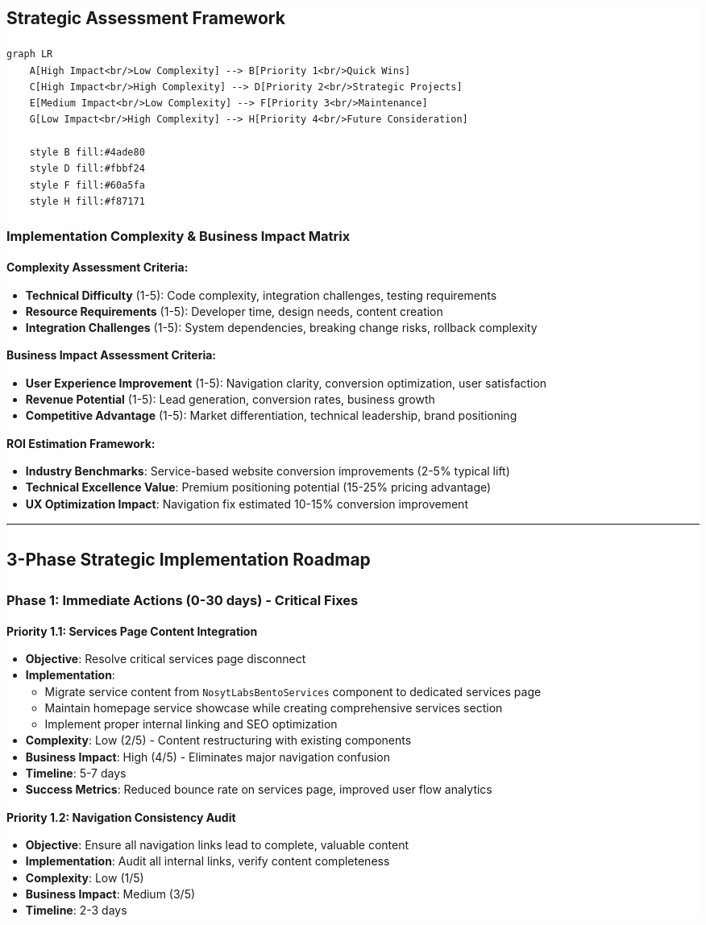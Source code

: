 
## Strategic Assessment Framework

```mermaid
graph LR
    A[High Impact<br/>Low Complexity] --> B[Priority 1<br/>Quick Wins]
    C[High Impact<br/>High Complexity] --> D[Priority 2<br/>Strategic Projects]
    E[Medium Impact<br/>Low Complexity] --> F[Priority 3<br/>Maintenance]
    G[Low Impact<br/>High Complexity] --> H[Priority 4<br/>Future Consideration]
    
    style B fill:#4ade80
    style D fill:#fbbf24
    style F fill:#60a5fa
    style H fill:#f87171
```

### Implementation Complexity & Business Impact Matrix

**Complexity Assessment Criteria:**
- **Technical Difficulty** (1-5): Code complexity, integration challenges, testing requirements
- **Resource Requirements** (1-5): Developer time, design needs, content creation
- **Integration Challenges** (1-5): System dependencies, breaking change risks, rollback complexity

**Business Impact Assessment Criteria:**
- **User Experience Improvement** (1-5): Navigation clarity, conversion optimization, user satisfaction
- **Revenue Potential** (1-5): Lead generation, conversion rates, business growth
- **Competitive Advantage** (1-5): Market differentiation, technical leadership, brand positioning

**ROI Estimation Framework:**
- **Industry Benchmarks**: Service-based website conversion improvements (2-5% typical lift)
- **Technical Excellence Value**: Premium positioning potential (15-25% pricing advantage)
- **UX Optimization Impact**: Navigation fix estimated 10-15% conversion improvement

---

## 3-Phase Strategic Implementation Roadmap

### Phase 1: Immediate Actions (0-30 days) - Critical Fixes

**Priority 1.1: Services Page Content Integration**
- **Objective**: Resolve critical services page disconnect
- **Implementation**: 
  - Migrate service content from `NosytLabsBentoServices` component to dedicated services page
  - Maintain homepage service showcase while creating comprehensive services section
  - Implement proper internal linking and SEO optimization
- **Complexity**: Low (2/5) - Content restructuring with existing components
- **Business Impact**: High (4/5) - Eliminates major navigation confusion
- **Timeline**: 5-7 days
- **Success Metrics**: Reduced bounce rate on services page, improved user flow analytics

**Priority 1.2: Navigation Consistency Audit**
- **Objective**: Ensure all navigation links lead to complete, valuable content
- **Implementation**: Audit all internal links, verify content completeness
- **Complexity**: Low (1/5)
- **Business Impact**: Medium (3/5)
- **Timeline**: 2-3 days
